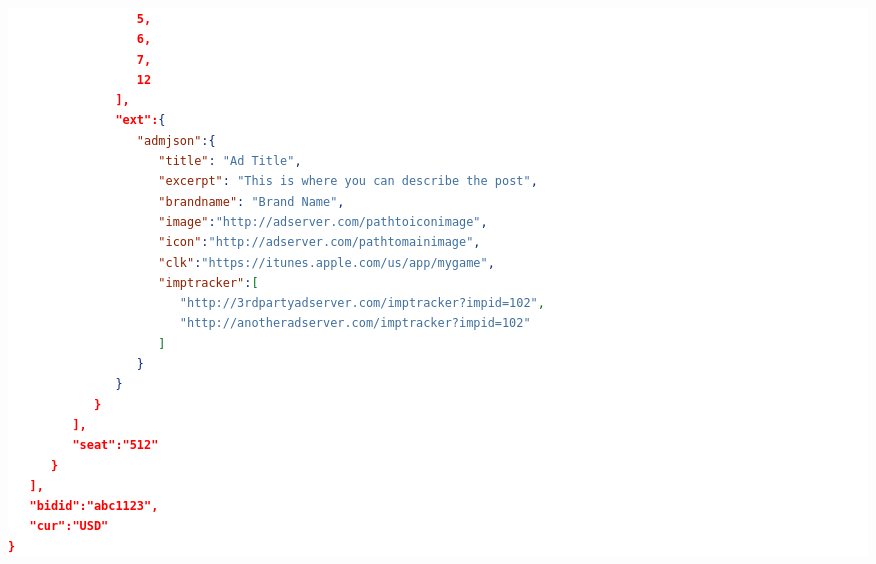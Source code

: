 ```JSON
                  5,
                  6,
                  7,
                  12
               ],
               "ext":{
                  "admjson":{
                     "title": "Ad Title",
                     "excerpt": "This is where you can describe the post",
                     "brandname": "Brand Name",
                     "image":"http://adserver.com/pathtoiconimage",
                     "icon":"http://adserver.com/pathtomainimage",
                     "clk":"https://itunes.apple.com/us/app/mygame",
                     "imptracker":[
                        "http://3rdpartyadserver.com/imptracker?impid=102",
                        "http://anotheradserver.com/imptracker?impid=102"
                     ]
                  }
               }
            }
         ],
         "seat":"512"
      }
   ],
   "bidid":"abc1123",
   "cur":"USD"
}
```
